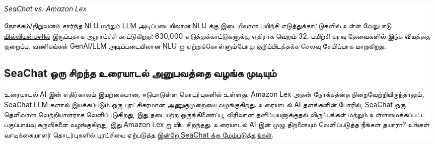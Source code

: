 *SeaChat vs. Amazon Lex*
</center>

நோக்கம்/நிறுவனம் சார்ந்த NLU மற்றும் LLM அடிப்படையிலான NLU க்கு இடையிலான பயிற்சி எடுத்துக்காட்டுகளில் உள்ள வேறுபாடு [மில்லியன்களில்](https://seasalt.ai/blog/73-intent-entity-based-nlu-vs-genai-llm-based-nlu/?utm_source=blog) இருப்பதாக ஆராய்ச்சி காட்டுகிறது: 630,000 எடுத்துக்காட்டுகளுக்கு எதிராக வெறும் 32. பயிற்சி தரவு தேவைகளில் இந்த வியத்தகு குறைப்பு, வணிகங்கள் GenAI/LLM அடிப்படையிலான NLU ஐ ஏற்றுக்கொள்ளும்போது குறிப்பிடத்தக்க செலவு சேமிப்பாக மாறுகிறது.

## SeaChat ஒரு சிறந்த உரையாடல் அனுபவத்தை வழங்க முடியும்

உரையாடல் AI இன் எதிர்காலம் இயற்கையான, ஈடுபாடுள்ள தொடர்புகளில் உள்ளது. Amazon Lex அதன் நோக்கத்தை நிறைவேற்றியிருந்தாலும், SeaChat LLM களால் இயக்கப்படும் ஒரு புரட்சிகரமான அணுகுமுறையை வழங்குகிறது. உரையாடல் AI தளங்களின் போரில், SeaChat ஒரு தெளிவான வெற்றியாளராக வெளிப்படுகிறது, இது தடையற்ற ஒருங்கிணைப்பு, விரிவான தனிப்பயனாக்குதல் விருப்பங்கள் மற்றும் உள்ளமைக்கப்பட்ட பகுப்பாய்வு கருவிகளை வழங்குகிறது, இது Amazon Lex ஐ விட சிறந்தது. உரையாடல் AI இன் முழு திறனையும் வெளிப்படுத்த நீங்கள் தயாரா? உங்கள் வாடிக்கையாளர் தொடர்புகளில் புரட்சியை ஏற்படுத்த [இன்றே SeaChat க்கு மேம்படுத்துங்கள்](https://chat.seasalt.ai/?utm_source=blog).
